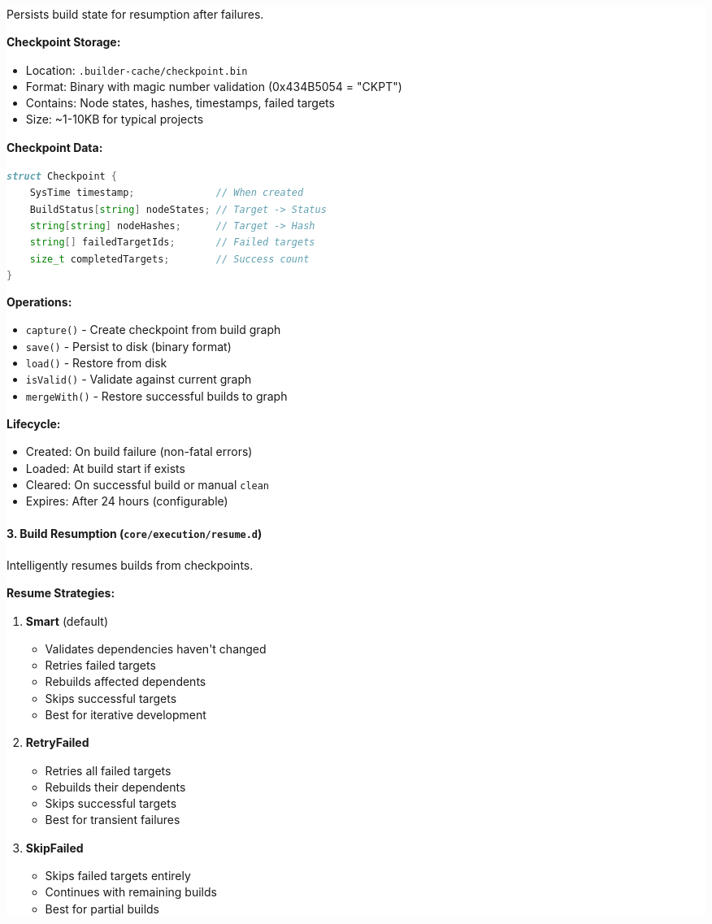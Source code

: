 Persists build state for resumption after failures.

**Checkpoint Storage:**
- Location: `.builder-cache/checkpoint.bin`
- Format: Binary with magic number validation (0x434B5054 = "CKPT")
- Contains: Node states, hashes, timestamps, failed targets
- Size: ~1-10KB for typical projects

**Checkpoint Data:**
```d
struct Checkpoint {
    SysTime timestamp;              // When created
    BuildStatus[string] nodeStates; // Target -> Status
    string[string] nodeHashes;      // Target -> Hash
    string[] failedTargetIds;       // Failed targets
    size_t completedTargets;        // Success count
}
```

**Operations:**
- `capture()` - Create checkpoint from build graph
- `save()` - Persist to disk (binary format)
- `load()` - Restore from disk
- `isValid()` - Validate against current graph
- `mergeWith()` - Restore successful builds to graph

**Lifecycle:**
- Created: On build failure (non-fatal errors)
- Loaded: At build start if exists
- Cleared: On successful build or manual `clean`
- Expires: After 24 hours (configurable)

#### 3. Build Resumption (`core/execution/resume.d`)

Intelligently resumes builds from checkpoints.

**Resume Strategies:**

1. **Smart** (default)
   - Validates dependencies haven't changed
   - Retries failed targets
   - Rebuilds affected dependents
   - Skips successful targets
   - Best for iterative development

2. **RetryFailed**
   - Retries all failed targets
   - Rebuilds their dependents
   - Skips successful targets
   - Best for transient failures

3. **SkipFailed**
   - Skips failed targets entirely
   - Continues with remaining builds
   - Best for partial builds

